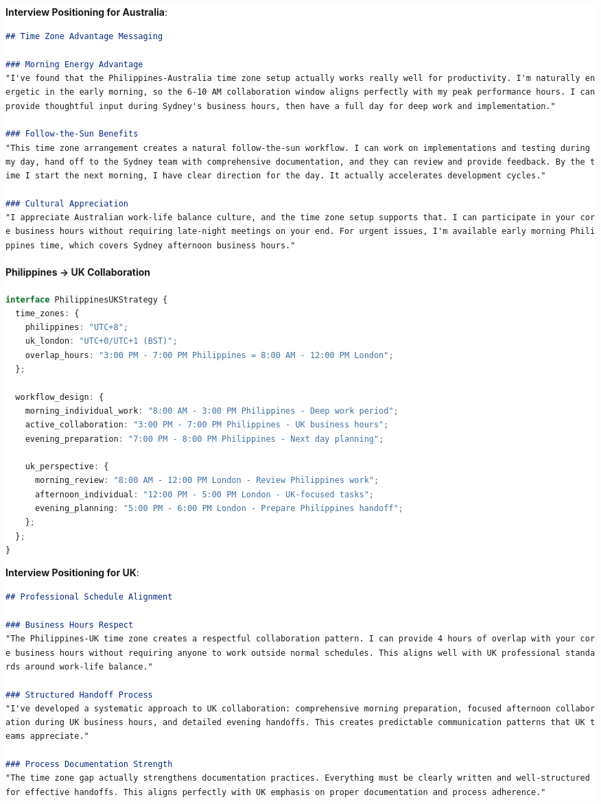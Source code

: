 **Interview Positioning for Australia**:
```markdown
## Time Zone Advantage Messaging

### Morning Energy Advantage
"I've found that the Philippines-Australia time zone setup actually works really well for productivity. I'm naturally energetic in the early morning, so the 6-10 AM collaboration window aligns perfectly with my peak performance hours. I can provide thoughtful input during Sydney's business hours, then have a full day for deep work and implementation."

### Follow-the-Sun Benefits
"This time zone arrangement creates a natural follow-the-sun workflow. I can work on implementations and testing during my day, hand off to the Sydney team with comprehensive documentation, and they can review and provide feedback. By the time I start the next morning, I have clear direction for the day. It actually accelerates development cycles."

### Cultural Appreciation
"I appreciate Australian work-life balance culture, and the time zone setup supports that. I can participate in your core business hours without requiring late-night meetings on your end. For urgent issues, I'm available early morning Philippines time, which covers Sydney afternoon business hours."
```

#### Philippines → UK Collaboration
```typescript
interface PhilippinesUKStrategy {
  time_zones: {
    philippines: "UTC+8";
    uk_london: "UTC+0/UTC+1 (BST)";
    overlap_hours: "3:00 PM - 7:00 PM Philippines = 8:00 AM - 12:00 PM London";
  };
  
  workflow_design: {
    morning_individual_work: "8:00 AM - 3:00 PM Philippines - Deep work period";
    active_collaboration: "3:00 PM - 7:00 PM Philippines - UK business hours";
    evening_preparation: "7:00 PM - 8:00 PM Philippines - Next day planning";
    
    uk_perspective: {
      morning_review: "8:00 AM - 12:00 PM London - Review Philippines work";
      afternoon_individual: "12:00 PM - 5:00 PM London - UK-focused tasks";
      evening_planning: "5:00 PM - 6:00 PM London - Prepare Philippines handoff";
    };
  };
}
```

**Interview Positioning for UK**:
```markdown
## Professional Schedule Alignment

### Business Hours Respect
"The Philippines-UK time zone creates a respectful collaboration pattern. I can provide 4 hours of overlap with your core business hours without requiring anyone to work outside normal schedules. This aligns well with UK professional standards around work-life balance."

### Structured Handoff Process
"I've developed a systematic approach to UK collaboration: comprehensive morning preparation, focused afternoon collaboration during UK business hours, and detailed evening handoffs. This creates predictable communication patterns that UK teams appreciate."

### Process Documentation Strength
"The time zone gap actually strengthens documentation practices. Everything must be clearly written and well-structured for effective handoffs. This aligns perfectly with UK emphasis on proper documentation and process adherence."
```
